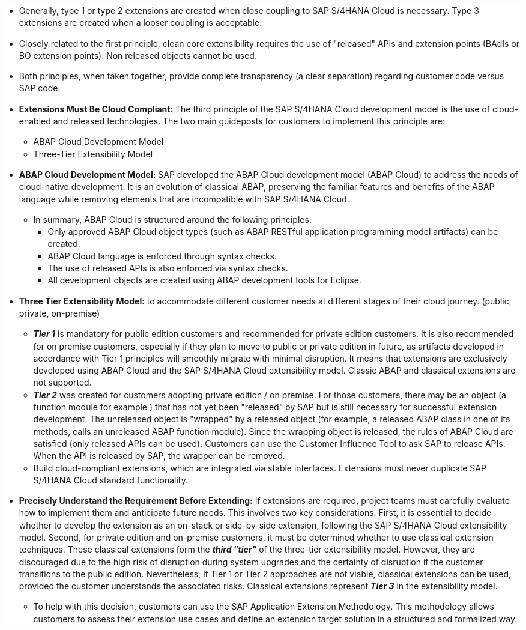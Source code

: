 - Generally, type 1 or type 2 extensions are created when close coupling to SAP S/4HANA Cloud is necessary. Type 3 extensions are created when a looser coupling is acceptable.
- Closely related to the first principle, clean core extensibility requires the use of "released" APIs and extension points (BAdIs or BO extension points). Non released objects cannot be used.
- Both principles, when taken together, provide complete transparency (a clear separation) regarding customer code versus SAP code.

- **Extensions Must Be Cloud Compliant:** The third principle of the SAP S/4HANA Cloud development model is the use of cloud-enabled and released technologies. The two main guideposts for customers to implement this principle are:
  - ABAP Cloud Development Model
  - Three-Tier Extensibility Model

- **ABAP Cloud Development Model:** SAP developed the ABAP Cloud development model (ABAP Cloud) to address the needs of cloud-native development. It is an evolution of classical ABAP, preserving the familiar features and benefits of the ABAP language while removing elements that are incompatible with SAP S/4HANA Cloud.
  - In summary, ABAP Cloud is structured around the following principles:
    - Only approved ABAP Cloud object types (such as ABAP RESTful application programming model artifacts) can be created.
    - ABAP Cloud language is enforced through syntax checks.
    - The use of released APIs is also enforced via syntax checks.
    - All development objects are created using ABAP development tools for Eclipse.

- **Three Tier Extensibility Model:** to accommodate different customer needs at different stages of their cloud journey. (public, private, on-premise)
  - ***Tier 1*** is mandatory for public edition customers and recommended for private edition customers. It is also recommended for on premise customers, especially if they plan to move to public or private edition in future, as artifacts developed in accordance with Tier 1 principles will smoothly migrate with minimal disruption. It means that extensions are exclusively developed using ABAP Cloud and the SAP S/4HANA Cloud extensibility model. Classic ABAP and classical extensions are not supported.
  - ***Tier 2*** was created for customers adopting private edition / on premise. For those customers, there may be an object (a function module for example ) that has not yet been "released" by SAP but is still necessary for successful extension development. The unreleased object is "wrapped" by a released object (for example, a released ABAP class in one of its methods, calls an unreleased ABAP function module). Since the wrapping object is released, the rules of ABAP Cloud are satisfied (only released APIs can be used). Customers can use the Customer Influence Tool to ask SAP to release APIs. When the API is released by SAP, the wrapper can be removed.
  - Build cloud-compliant extensions, which are integrated via stable interfaces. Extensions must never duplicate SAP S/4HANA Cloud standard functionality.

- **Precisely Understand the Requirement Before Extending:** If extensions are required, project teams must carefully evaluate how to implement them and anticipate future needs. This involves two key considerations. First, it is essential to decide whether to develop the extension as an on-stack or side-by-side extension, following the SAP S/4HANA Cloud extensibility model. Second, for private edition and on-premise customers, it must be determined whether to use classical extension techniques. These classical extensions form the ***third "tier"*** of the three-tier extensibility model. However, they are discouraged due to the high risk of disruption during system upgrades and the certainty of disruption if the customer transitions to the public edition. Nevertheless, if Tier 1 or Tier 2 approaches are not viable, classical extensions can be used, provided the customer understands the associated risks. Classical extensions represent ***Tier 3*** in the extensibility model.
  - To help with this decision, customers can use the SAP Application Extension Methodology. This methodology allows customers to assess their extension use cases and define an extension target solution in a structured and formalized way.
